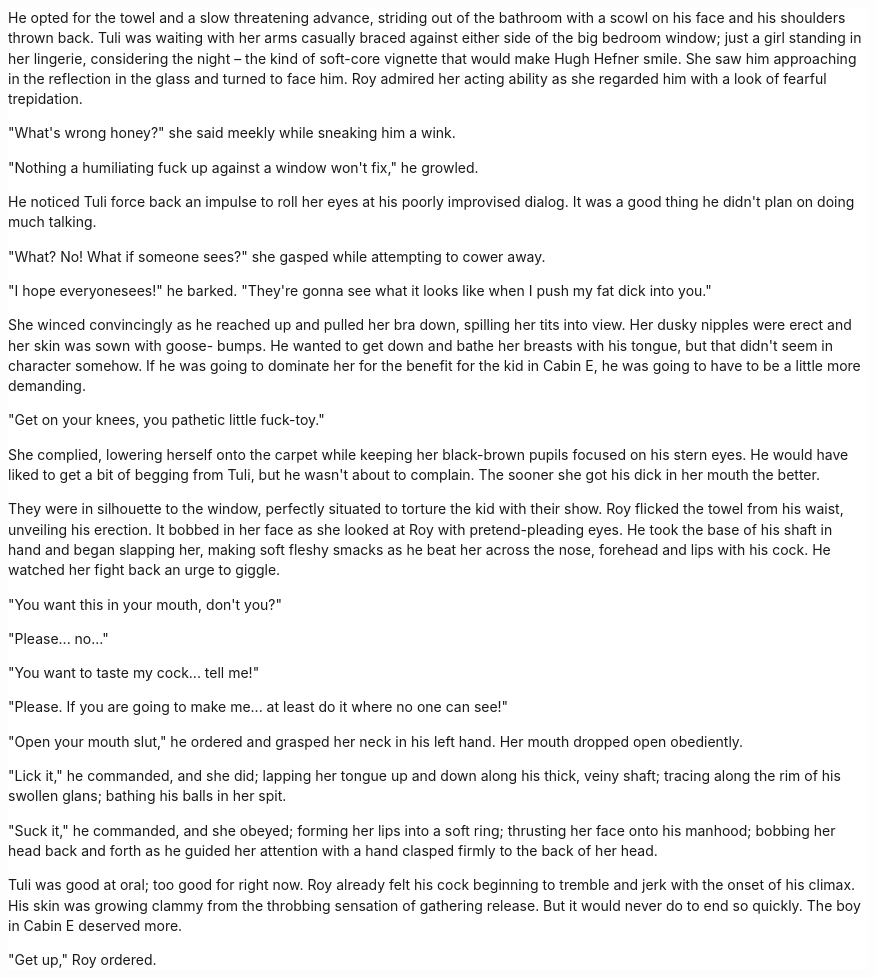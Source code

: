 He opted for the towel and a slow threatening advance, striding out of the bathroom with a scowl on his face and his shoulders thrown back. Tuli was waiting with her arms casually braced against either side of the big bedroom window; just a girl standing in her lingerie, considering the night – the kind of soft-core vignette that would make Hugh Hefner smile. She saw him approaching in the reflection in the glass and turned to face him. Roy admired her acting ability as she regarded him with a look of fearful trepidation. 

"What's wrong honey?" she said meekly while sneaking him a wink. 

"Nothing a humiliating fuck up against a window won't fix," he growled. 

He noticed Tuli force back an impulse to roll her eyes at his poorly improvised dialog. It was a good thing he didn't plan on doing much talking. 

"What? No! What if someone sees?" she gasped while attempting to cower away. 

"I hope everyonesees!" he barked. "They're gonna see what it looks like when I push my fat dick into you." 

She winced convincingly as he reached up and pulled her bra down, spilling her tits into view. Her dusky nipples were erect and her skin was sown with goose- bumps. He wanted to get down and bathe her breasts with his tongue, but that didn't seem in character somehow. If he was going to dominate her for the benefit for the kid in Cabin E, he was going to have to be a little more demanding. 

"Get on your knees, you pathetic little fuck-toy." 

She complied, lowering herself onto the carpet while keeping her black-brown pupils focused on his stern eyes. He would have liked to get a bit of begging from Tuli, but he wasn't about to complain. The sooner she got his dick in her mouth the better. 

They were in silhouette to the window, perfectly situated to torture the kid with their show. Roy flicked the towel from his waist, unveiling his erection. It bobbed in her face as she looked at Roy with pretend-pleading eyes. He took the base of his shaft in hand and began slapping her, making soft fleshy smacks as he beat her across the nose, forehead and lips with his cock. He watched her fight back an urge to giggle. 

"You want this in your mouth, don't you?" 

"Please... no..." 

"You want to taste my cock... tell me!" 

"Please. If you are going to make me... at least do it where no one can see!" 

"Open your mouth slut," he ordered and grasped her neck in his left hand. Her mouth dropped open obediently. 

"Lick it," he commanded, and she did; lapping her tongue up and down along his thick, veiny shaft; tracing along the rim of his swollen glans; bathing his balls in her spit. 

"Suck it," he commanded, and she obeyed; forming her lips into a soft ring; thrusting her face onto his manhood; bobbing her head back and forth as he guided her attention with a hand clasped firmly to the back of her head. 

Tuli was good at oral; too good for right now. Roy already felt his cock beginning to tremble and jerk with the onset of his climax. His skin was growing clammy from the throbbing sensation of gathering release. But it would never do to end so quickly. The boy in Cabin E deserved more. 

"Get up," Roy ordered. 
